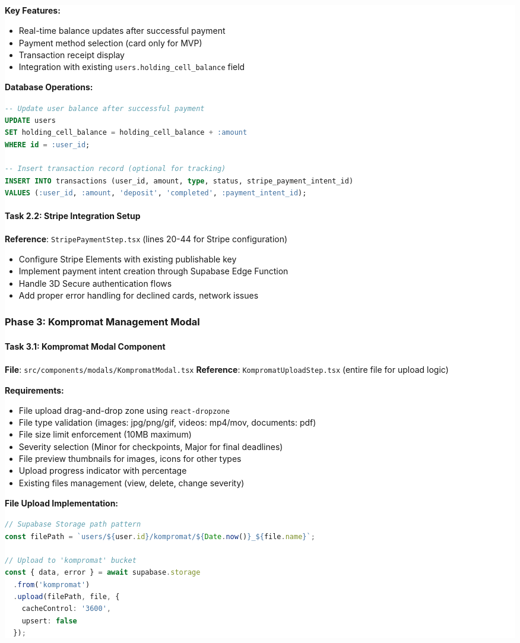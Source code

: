 **Key Features:**
- Real-time balance updates after successful payment
- Payment method selection (card only for MVP)
- Transaction receipt display
- Integration with existing `users.holding_cell_balance` field

**Database Operations:**
```sql
-- Update user balance after successful payment
UPDATE users 
SET holding_cell_balance = holding_cell_balance + :amount 
WHERE id = :user_id;

-- Insert transaction record (optional for tracking)
INSERT INTO transactions (user_id, amount, type, status, stripe_payment_intent_id)
VALUES (:user_id, :amount, 'deposit', 'completed', :payment_intent_id);
```

#### Task 2.2: Stripe Integration Setup
**Reference**: `StripePaymentStep.tsx` (lines 20-44 for Stripe configuration)
- Configure Stripe Elements with existing publishable key
- Implement payment intent creation through Supabase Edge Function
- Handle 3D Secure authentication flows
- Add proper error handling for declined cards, network issues

### Phase 3: Kompromat Management Modal

#### Task 3.1: Kompromat Modal Component  
**File**: `src/components/modals/KompromatModal.tsx`
**Reference**: `KompromatUploadStep.tsx` (entire file for upload logic)

**Requirements:**
- File upload drag-and-drop zone using `react-dropzone`
- File type validation (images: jpg/png/gif, videos: mp4/mov, documents: pdf)
- File size limit enforcement (10MB maximum)
- Severity selection (Minor for checkpoints, Major for final deadlines)
- File preview thumbnails for images, icons for other types
- Upload progress indicator with percentage
- Existing files management (view, delete, change severity)

**File Upload Implementation:**
```typescript
// Supabase Storage path pattern
const filePath = `users/${user.id}/kompromat/${Date.now()}_${file.name}`;

// Upload to 'kompromat' bucket
const { data, error } = await supabase.storage
  .from('kompromat')
  .upload(filePath, file, {
    cacheControl: '3600',
    upsert: false
  });
```
